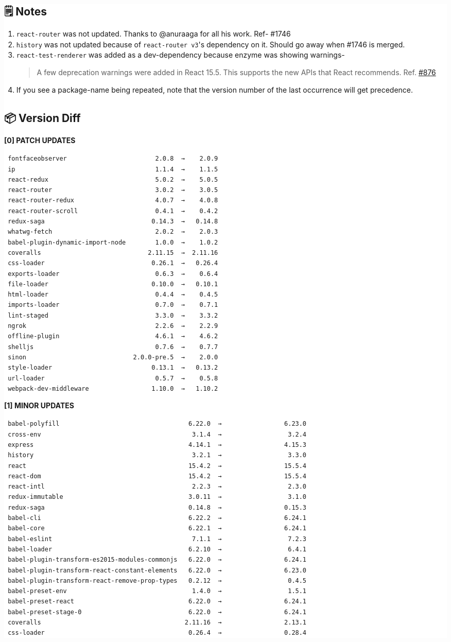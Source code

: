 ## :spiral_notepad: Notes

1.  `react-router` was not updated. Thanks to @anuraaga for all his work. Ref- #1746
2.  `history` was not updated because of `react-router v3`'s dependency on it. Should go away when #1746 is merged.
3.  `react-test-renderer` was added as a dev-dependency because enzyme was showing warnings-
    > A few deprecation warnings were added in React 15.5. This supports the new APIs that React recommends. Ref. [#876](https://github.com/airbnb/enzyme/pull/876)
4.  If you see a package-name being repeated, note that the version number of the last occurrence will get precedence.

## :package: Version Diff

**[0] PATCH UPDATES**

```
 fontfaceobserver                        2.0.8  →    2.0.9
 ip                                      1.1.4  →    1.1.5
 react-redux                             5.0.2  →    5.0.5
 react-router                            3.0.2  →    3.0.5
 react-router-redux                      4.0.7  →    4.0.8
 react-router-scroll                     0.4.1  →    0.4.2
 redux-saga                             0.14.3  →   0.14.8
 whatwg-fetch                            2.0.2  →    2.0.3
 babel-plugin-dynamic-import-node        1.0.0  →    1.0.2
 coveralls                             2.11.15  →  2.11.16
 css-loader                             0.26.1  →   0.26.4
 exports-loader                          0.6.3  →    0.6.4
 file-loader                            0.10.0  →   0.10.1
 html-loader                             0.4.4  →    0.4.5
 imports-loader                          0.7.0  →    0.7.1
 lint-staged                             3.3.0  →    3.3.2
 ngrok                                   2.2.6  →    2.2.9
 offline-plugin                          4.6.1  →    4.6.2
 shelljs                                 0.7.6  →    0.7.7
 sinon                             2.0.0-pre.5  →    2.0.0
 style-loader                           0.13.1  →   0.13.2
 url-loader                              0.5.7  →    0.5.8
 webpack-dev-middleware                 1.10.0  →   1.10.2
```

**[1] MINOR UPDATES**

```
 babel-polyfill                                   6.22.0  →                 6.23.0
 cross-env                                         3.1.4  →                  3.2.4
 express                                          4.14.1  →                 4.15.3
 history                                           3.2.1  →                  3.3.0
 react                                            15.4.2  →                 15.5.4
 react-dom                                        15.4.2  →                 15.5.4
 react-intl                                        2.2.3  →                  2.3.0
 redux-immutable                                  3.0.11  →                  3.1.0
 redux-saga                                       0.14.8  →                 0.15.3
 babel-cli                                        6.22.2  →                 6.24.1
 babel-core                                       6.22.1  →                 6.24.1
 babel-eslint                                      7.1.1  →                  7.2.3
 babel-loader                                     6.2.10  →                  6.4.1
 babel-plugin-transform-es2015-modules-commonjs   6.22.0  →                 6.24.1
 babel-plugin-transform-react-constant-elements   6.22.0  →                 6.23.0
 babel-plugin-transform-react-remove-prop-types   0.2.12  →                  0.4.5
 babel-preset-env                                  1.4.0  →                  1.5.1
 babel-preset-react                               6.22.0  →                 6.24.1
 babel-preset-stage-0                             6.22.0  →                 6.24.1
 coveralls                                       2.11.16  →                 2.13.1
 css-loader                                       0.26.4  →                 0.28.4
```